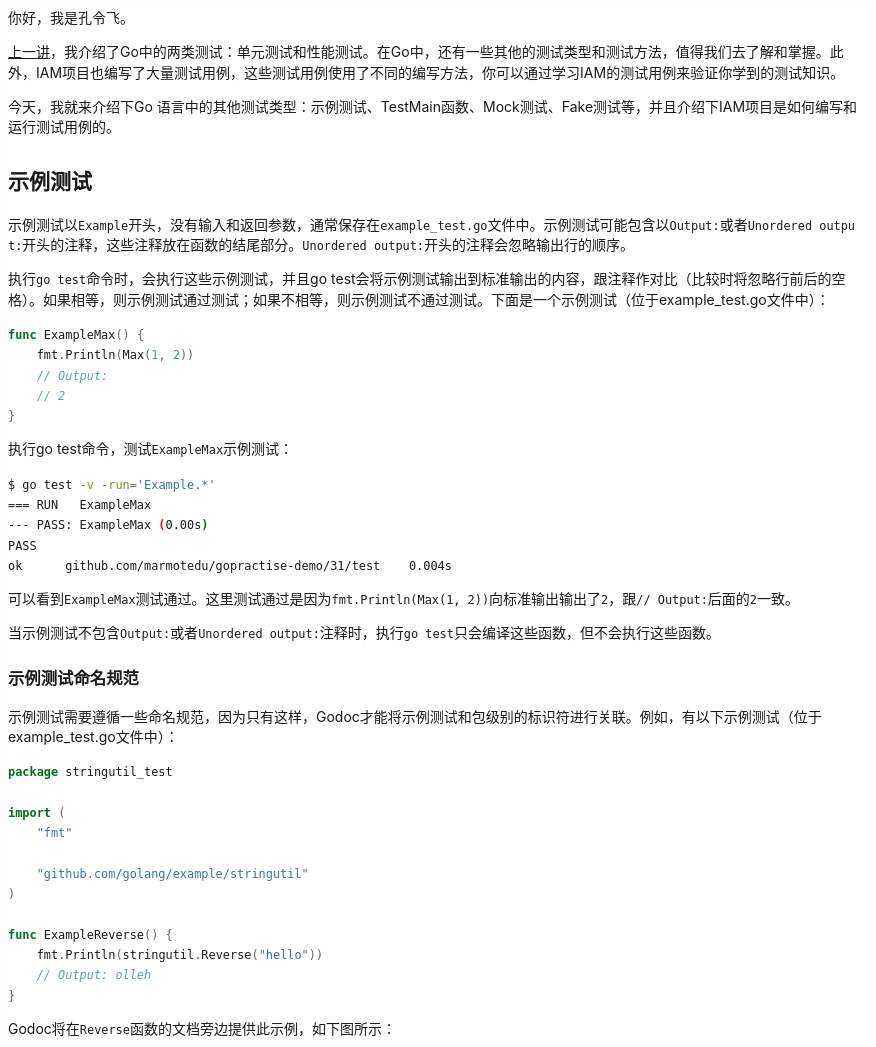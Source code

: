 你好，我是孔令飞。

[上一讲](https://time.geekbang.org/column/article/408529)，我介绍了Go中的两类测试：单元测试和性能测试。在Go中，还有一些其他的测试类型和测试方法，值得我们去了解和掌握。此外，IAM项目也编写了大量测试用例，这些测试用例使用了不同的编写方法，你可以通过学习IAM的测试用例来验证你学到的测试知识。

今天，我就来介绍下Go 语言中的其他测试类型：示例测试、TestMain函数、Mock测试、Fake测试等，并且介绍下IAM项目是如何编写和运行测试用例的。

## 示例测试

示例测试以`Example`开头，没有输入和返回参数，通常保存在`example_test.go`文件中。示例测试可能包含以`Output:`或者`Unordered output:`开头的注释，这些注释放在函数的结尾部分。`Unordered output:`开头的注释会忽略输出行的顺序。

执行`go test`命令时，会执行这些示例测试，并且go test会将示例测试输出到标准输出的内容，跟注释作对比（比较时将忽略行前后的空格）。如果相等，则示例测试通过测试；如果不相等，则示例测试不通过测试。下面是一个示例测试（位于example\_test.go文件中）：

```go
func ExampleMax() {
    fmt.Println(Max(1, 2))
    // Output:
    // 2
}
```

执行go test命令，测试`ExampleMax`示例测试：

```bash
$ go test -v -run='Example.*'
=== RUN   ExampleMax
--- PASS: ExampleMax (0.00s)
PASS
ok      github.com/marmotedu/gopractise-demo/31/test    0.004s
```

可以看到`ExampleMax`测试通过。这里测试通过是因为`fmt.Println(Max(1, 2))`向标准输出输出了`2`，跟`// Output:`后面的`2`一致。

当示例测试不包含`Output:`或者`Unordered output:`注释时，执行`go test`只会编译这些函数，但不会执行这些函数。

### 示例测试命名规范

示例测试需要遵循一些命名规范，因为只有这样，Godoc才能将示例测试和包级别的标识符进行关联。例如，有以下示例测试（位于example\_test.go文件中）：

```go
package stringutil_test

import (
    "fmt"

    "github.com/golang/example/stringutil"
)

func ExampleReverse() {
    fmt.Println(stringutil.Reverse("hello"))
    // Output: olleh
}
```

Godoc将在`Reverse`函数的文档旁边提供此示例，如下图所示：
